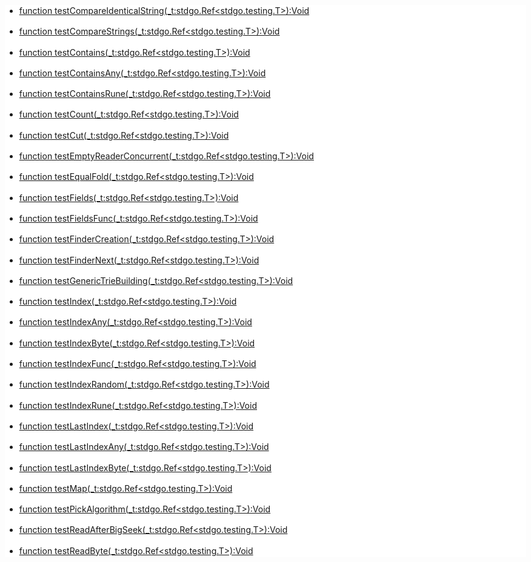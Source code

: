 - [function testCompareIdenticalString\(\_t:stdgo.Ref\<stdgo.testing.T\>\):Void](<#function-testcompareidenticalstring>)

- [function testCompareStrings\(\_t:stdgo.Ref\<stdgo.testing.T\>\):Void](<#function-testcomparestrings>)

- [function testContains\(\_t:stdgo.Ref\<stdgo.testing.T\>\):Void](<#function-testcontains>)

- [function testContainsAny\(\_t:stdgo.Ref\<stdgo.testing.T\>\):Void](<#function-testcontainsany>)

- [function testContainsRune\(\_t:stdgo.Ref\<stdgo.testing.T\>\):Void](<#function-testcontainsrune>)

- [function testCount\(\_t:stdgo.Ref\<stdgo.testing.T\>\):Void](<#function-testcount>)

- [function testCut\(\_t:stdgo.Ref\<stdgo.testing.T\>\):Void](<#function-testcut>)

- [function testEmptyReaderConcurrent\(\_t:stdgo.Ref\<stdgo.testing.T\>\):Void](<#function-testemptyreaderconcurrent>)

- [function testEqualFold\(\_t:stdgo.Ref\<stdgo.testing.T\>\):Void](<#function-testequalfold>)

- [function testFields\(\_t:stdgo.Ref\<stdgo.testing.T\>\):Void](<#function-testfields>)

- [function testFieldsFunc\(\_t:stdgo.Ref\<stdgo.testing.T\>\):Void](<#function-testfieldsfunc>)

- [function testFinderCreation\(\_t:stdgo.Ref\<stdgo.testing.T\>\):Void](<#function-testfindercreation>)

- [function testFinderNext\(\_t:stdgo.Ref\<stdgo.testing.T\>\):Void](<#function-testfindernext>)

- [function testGenericTrieBuilding\(\_t:stdgo.Ref\<stdgo.testing.T\>\):Void](<#function-testgenerictriebuilding>)

- [function testIndex\(\_t:stdgo.Ref\<stdgo.testing.T\>\):Void](<#function-testindex>)

- [function testIndexAny\(\_t:stdgo.Ref\<stdgo.testing.T\>\):Void](<#function-testindexany>)

- [function testIndexByte\(\_t:stdgo.Ref\<stdgo.testing.T\>\):Void](<#function-testindexbyte>)

- [function testIndexFunc\(\_t:stdgo.Ref\<stdgo.testing.T\>\):Void](<#function-testindexfunc>)

- [function testIndexRandom\(\_t:stdgo.Ref\<stdgo.testing.T\>\):Void](<#function-testindexrandom>)

- [function testIndexRune\(\_t:stdgo.Ref\<stdgo.testing.T\>\):Void](<#function-testindexrune>)

- [function testLastIndex\(\_t:stdgo.Ref\<stdgo.testing.T\>\):Void](<#function-testlastindex>)

- [function testLastIndexAny\(\_t:stdgo.Ref\<stdgo.testing.T\>\):Void](<#function-testlastindexany>)

- [function testLastIndexByte\(\_t:stdgo.Ref\<stdgo.testing.T\>\):Void](<#function-testlastindexbyte>)

- [function testMap\(\_t:stdgo.Ref\<stdgo.testing.T\>\):Void](<#function-testmap>)

- [function testPickAlgorithm\(\_t:stdgo.Ref\<stdgo.testing.T\>\):Void](<#function-testpickalgorithm>)

- [function testReadAfterBigSeek\(\_t:stdgo.Ref\<stdgo.testing.T\>\):Void](<#function-testreadafterbigseek>)

- [function testReadByte\(\_t:stdgo.Ref\<stdgo.testing.T\>\):Void](<#function-testreadbyte>)
